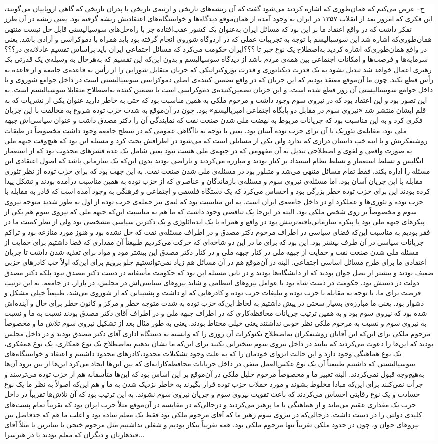 ج- عرض می‌کنم که همان‌طوری که اشاره کردید می‌شود گفت که آن ریشه‌های تاریخی و ارثیه‌ی تاریخی با پدران تاریخی که گاهی اروپاییان می‌گویند، این فکری که امروز بعد از انقلاب ۱۳۵۷ در ایران به وجود آمده از همان‌موقع دیدگاه‌ها و خواستگاه‌های اعتقادیش ریشه گرفته بود. یعنی ریشه در آن طرز تفکر داشت که در واقع اعتقاد ما بر این بود که مسائل ایران به‌عنوان یک کشور عقب‌افتاده جز با راه‌حل‌های سوسیالیستی قابل حل نیست منتهی همان‌طوری‌که اشاره شد این سوسیالیسم با توجه به تجربیات عملی که در اردوگاه شوروی انجام گرفته بود باید همراه با دموکراسی و آزادی باشد. یعنی در واقع همان‌طوری‌که اشاره کردید به‌اصطلاح یک نوع جبر تا ؟؟؟‌ایران حکومت می‌کرد که مسائل اجتماعی ایران باید براساس تقسیم عادلانه‌ی در؟؟؟ سرمایه‌ها و فرصت‌ها و امکانات اجتماعی بین همه‌ی مردم باشد از دیدگاه سوسیالیسم و بدون این‌که این تقسیم که به‌هرحال به وسیله‌ی یک قدرتی یک رهبری اعمال خواهد شد تبدیل بشود به یک قدرت دیکتاتوری و قدرت بوروکتراتیکی که جریان متقابل شورایی را از رأس به قاعده‌ی جامعه و از قاعده به رأس قطع بکند. چون ما آن‌موقع معتقد بودیم که این جریان که در واقع تضمین کننده‌ی اصلی دموکراسی سوسیالیستی است در داخل جوامع شوروی و یا داخل جوامع سوسیالیستی آن روز قطع شده است. و این جریان تضمین‌کننده‌ی دموکراسی است با تضمین کننده به‌اصطلاح متقابلا سوسیالیسم است. به این تصور بود و این اعتقاد بود که در نیروی سوم وجود داشت و مرحوم ملکی به همین مناسبت بود که حتی به خاطر دارید عنوان یکی از نشریات که به قلم ایشان منتشر شد «نیروی سوم در مقابل دو پایگاه اجتماعی امپریالیسم» بود. چون در آن‌موقع به شدت حزب توده شروع به مخالفت با این جریان فکری کرد و به این مناسبت بود که جریانات مربوط به نهضت ملی شدن صنعت نفت که نمایندگی آن را دکتر مصدق داشت و عنوان سیاسی‌اش جبهه ملی بود، مقابله‌ی تئوریک با آن برای حزب توده آسان بود. یعنی با توجه به ناآگاهی عمومی که در سطح جامعه وجود داشت مخصوصاً در طبقات روشنفکریش و با اینه خب داستان درازی که ندارد ولی یکی از مسائلی است که می‌شود در اطرافش بحث کرد و مسئله این بود که هیچ‌وقت جبهه ملی به صورت واقعی و لغوی و اصطلاحی تبدیل به آن مفهومی که در جبهه‌ی ملی هست نبود یعنی شامل یک عده قشرهای مجذوب بود که از استعمار انگلیس و تسلط استعمار و تسلط نظام استبداد بر کنار بودند و مبارزه می‌کردند و ناراضی بودند بدون این‌که یک سازمانی باشد که اصول اعتقادی این مسئله را اداره بکند، فقط تمام مسائل منتهی می‌شد و متبلور بود در مسئله‌ی ملی شدن صنعت نفت. به این جهت بود که برای حزب توده از نظر تئوری مقابله با این جریان آسان بود. اما مسئله‌ی نیروی سوم و مسئله‌ی بازماندگان و عناصری که از حزب توده به همین مناسبت درآمده بودند و تشکل پیدا کرده بودند این برای حزب توده خطر بزرگی بود و احساس می‌کرد که یک دستگاه فلسفی و اجتماعی و فرهنگی به وجود آمده است که قادر به مقابله با حزب توده و تئوری‌ها و عملکرد او در داخل جامعه‌ی ایران است. به این مناسبت بود که لبه‌ی تیز حمله‌ی حزب توده از اول به طور شدید متوجه نیروی سوم و مخصوصاً بر روی شخص ملکی بود. البته در این‌جا یک تناقضی وجود داشت که ما هم به مناسبت این‌که جبهه ملی که نیروی سوم هم یکی از پیکرهای جبهه ملی بود یا پیکره سازمانی‌یافته‌ترینش بود در واقع و همراه با یک ایده‌ائلوژی و یک دکترین سیاسی مشخصی بود ولی از نظر کمیت ما در فقر بودیم به مناسبت این‌که فضای سیاسی در اطراف مرحوم دکتر مصدق و در اطراف مسئله‌ی نفت که حل نشده بود و هنوز مورد منازعه بود و تراکم جریانات سیاسی در آن طرف بیشتر بود. این بود که برای ما در این دو شاخه‌ای که حرکت می‌کردیم طبیعتاً آن مقداری که فضا داشتیم برای حمایت از مسئله ملی شدن صنعت نفت و حمایت از جبهه ملی در کنار جبهه ملی و در کنار دکتر مصدق این بیشتر مود و مواد برای تغذیه شدن داشت تا جریان اعتقادی ما برای طرح مسائل اساسی اجتماعی. البته در آن‌موقع هم در آن مسائل هم زیاد نمی‌توانستیم جلو برویم برای این‌که اولاً خب کادرهای حزبی ضعیف بودند و بیشتر از نصل جوان بودند که از دانشگاه‌ها بودند و در ثانی مسئله این بود که حکومت مأسفانه در دست دکتر مصدق نبود بلکه دکتر مصدق دولت در دستش بود. حکومت در دست شاه بود یا عوامل نیروهای انتظامی و شاید نیروهای سیاسی‌اش در مجلس، در بازار. در جامعه. به این ترتیب فرصت برای ما، با توجه به مقابله با حزب توده و تبلیغات حزب توده و کادرهایی که او داشت و پشتیبانی که از شوروی می‌شد، طبیعتاً خیلی مشکل و دشوار بود. یعنی ما مبارزه‌ی بسیار سختی در پیش داشتیم به لحاظ این‌که حزب توده به شدت متوجه خطر و مرکز و کانون خطر برای حال و آینده‌اش شده بود که نیروی سوم بود و به همین ترتیب جریانات محافظه‌کاری که در اطراف جبهه ملی و در اطراف آقای دکتر مصدق بودند نسبت به ما و نسبت به نیروی سوم و نسبت به مرحوم ملکی نظر خوبی نداشتند یعنی خیلی محتاط بودند. یعنی به طور مثال بعد از تشکیل نیروی سوم تلاش ما و مخصوصاً مرحوم ملکی برای این‌که این آقایان روشنفکران به‌اصطلاح تکنوکرات آن روزی را که وابسته به دستگاه اداری آقای دکتر مصدق بودند و در داخل مجلس بودند که این‌ها را دعوت می‌کردند که بیایند در داخل نیروی سوم سخنرانی بکنند برای این‌که ما نشان بدهیم به‌اصطلاح یک نوع همکاری، یک نوع همفکری، یک نوع هماهنگی وجود دارد و این حالت انزوای خودمان را که به علت وجود تشکیلات محدود،‌کادرهای محدود داشتیم و اعتقاد و خواستگاه‌های سوسیالیستی که داشتیم طبیعتاً آن یک نوع عکس‌العمل منفی در داخل جریانات محافظه‌کارانه‌ای که بین این‌ها ایجاد می‌کرد این‌ها از بین برود آن‌ها به‌هیچ‌وجه قبول نمی‌کردند. البته تعبیر ما و مخصوصاً مرحوم خلیل ملکی در آن‌موقع بر این اساس بود که این‌ها متأسفانه هم از حزب توده می‌ترسند و جرأت نمی‌کنند برای این‌که مبادا مخلوط بشوند و مورد حملات حزب توده قرار بگیرند به خاطر نزدیک شدن به ما و هم این‌که اصولاً به نظر ما یک نوع حسادت و یک نوع رقابتی احساس می‌کردند که باعث تقویت نیروی سوم و جریان نیروی سوم نشوند. به این ترتیب بود که آن تلاش‌ها تقریباً در داخل حزب یک مقداری عقیم می‌ماند و از هماهنگی با ما پرهیز می‌کردند و درحالی‌که در مقایسه در آن‌موقع مثلاً حزب ایران بود که تقریباً تمام پست‌های کلیدی دولتی را در دست داشت. درحالی‌که در نیروی سوم رهبر ما که آقای مرحوم ملکی بود فقط یک معلم ساده بود و اغلب ما هم که حدفاصل بین نیروهای جوان و، چون در حدود ملکی تقریباً تنها مرحوم ملکی بود، همه تقریباً بیکار بودیم و شغلی نداشتیم مثل مرحوم خنجی یا سایرین یا مثلاً آقای قندهاریان و دیگران که معلم بودند یا در هنرسرا…
